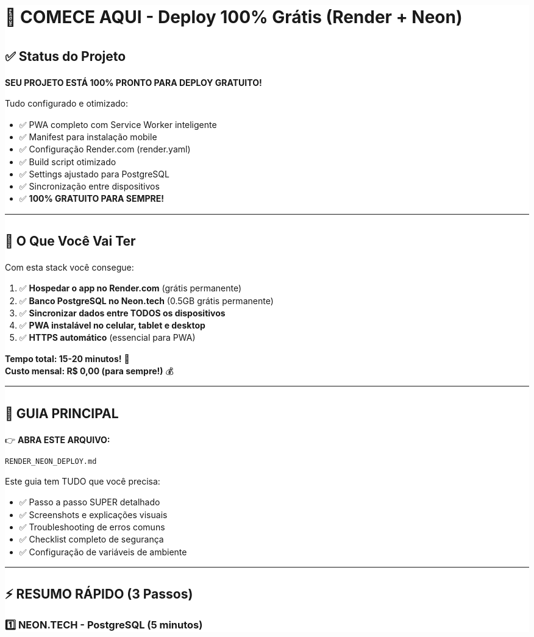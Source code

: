 # 🎯 COMECE AQUI - Deploy 100% Grátis (Render + Neon)

## ✅ Status do Projeto

**SEU PROJETO ESTÁ 100% PRONTO PARA DEPLOY GRATUITO!**

Tudo configurado e otimizado:

- ✅ PWA completo com Service Worker inteligente
- ✅ Manifest para instalação mobile
- ✅ Configuração Render.com (render.yaml)
- ✅ Build script otimizado
- ✅ Settings ajustado para PostgreSQL
- ✅ Sincronização entre dispositivos
- ✅ **100% GRATUITO PARA SEMPRE!**

---

## 🎯 O Que Você Vai Ter

Com esta stack você consegue:
1. ✅ **Hospedar o app no Render.com** (grátis permanente)
2. ✅ **Banco PostgreSQL no Neon.tech** (0.5GB grátis permanente)
3. ✅ **Sincronizar dados entre TODOS os dispositivos**
4. ✅ **PWA instalável no celular, tablet e desktop**
5. ✅ **HTTPS automático** (essencial para PWA)

**Tempo total: 15-20 minutos!** 🎉  
**Custo mensal: R$ 0,00 (para sempre!)** 💰

---

## 📖 GUIA PRINCIPAL

👉 **ABRA ESTE ARQUIVO:**

```
RENDER_NEON_DEPLOY.md
```

Este guia tem TUDO que você precisa:
- ✅ Passo a passo SUPER detalhado
- ✅ Screenshots e explicações visuais
- ✅ Troubleshooting de erros comuns
- ✅ Checklist completo de segurança
- ✅ Configuração de variáveis de ambiente

---

## ⚡ RESUMO RÁPIDO (3 Passos)

### **1️⃣ NEON.TECH - PostgreSQL (5 minutos)**
